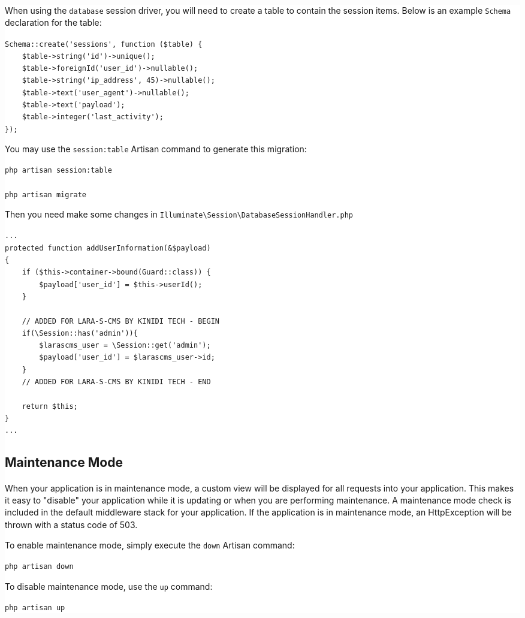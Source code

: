 When using the `database` session driver, you will need to create a table to contain the session items. Below is an example `Schema` declaration for the table:
```
Schema::create('sessions', function ($table) {
    $table->string('id')->unique();
    $table->foreignId('user_id')->nullable();
    $table->string('ip_address', 45)->nullable();
    $table->text('user_agent')->nullable();
    $table->text('payload');
    $table->integer('last_activity');
});
```

You may use the `session:table` Artisan command to generate this migration:
```
php artisan session:table

php artisan migrate
```

Then you need make some changes in `Illuminate\Session\DatabaseSessionHandler.php`
```
...
protected function addUserInformation(&$payload)
{
    if ($this->container->bound(Guard::class)) {
        $payload['user_id'] = $this->userId();
    }

    // ADDED FOR LARA-S-CMS BY KINIDI TECH - BEGIN
    if(\Session::has('admin')){
        $larascms_user = \Session::get('admin');
        $payload['user_id'] = $larascms_user->id;
    }
    // ADDED FOR LARA-S-CMS BY KINIDI TECH - END

    return $this;
}
...
```

## Maintenance Mode

When your application is in maintenance mode, a custom view will be displayed for all requests into your application. This makes it easy to "disable" your application while it is updating or when you are performing maintenance. A maintenance mode check is included in the default middleware stack for your application. If the application is in maintenance mode, an HttpException will be thrown with a status code of 503.

To enable maintenance mode, simply execute the `down` Artisan command:
```
php artisan down
```
To disable maintenance mode, use the `up` command:
```
php artisan up
```
